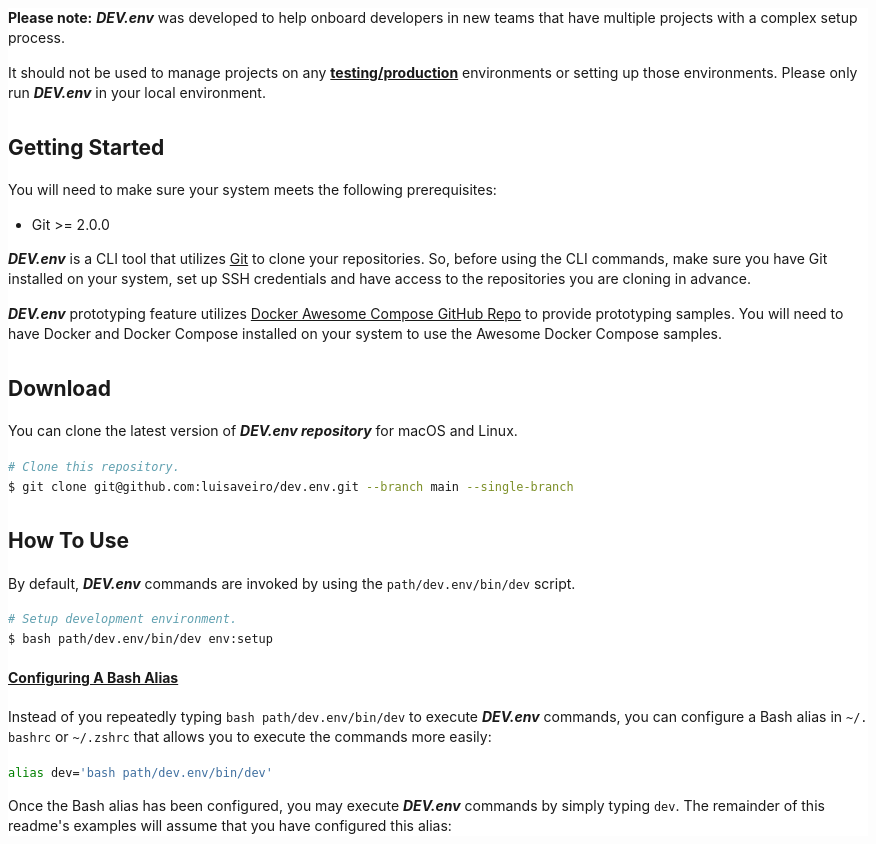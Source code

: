 **Please note:** ***DEV.env*** was developed to help onboard developers in new 
teams that have multiple projects with a complex setup process.

It should not be used to manage projects on any 
<ins>**testing/production**</ins> environments or setting up those 
environments. Please only run ***DEV.env*** in your local environment.

## Getting Started

You will need to make sure your system meets the following prerequisites:

- Git >= 2.0.0

***DEV.env*** is a CLI tool that utilizes [Git](https://git-scm.com/) to clone 
your repositories. So, before using the CLI commands, make sure you have Git 
installed on your system, set up SSH credentials and have access to the 
repositories you are cloning in advance.

***DEV.env*** prototyping feature utilizes [Docker Awesome Compose GitHub Repo](https://github.com/docker/awesome-compose)
to provide prototyping samples. You will need to have Docker and Docker Compose 
installed on your system to use the Awesome Docker Compose samples.

## Download

You can clone the latest version of ***DEV.env repository*** for macOS and Linux.

```bash
# Clone this repository.
$ git clone git@github.com:luisaveiro/dev.env.git --branch main --single-branch
```

## How To Use

By default, ***DEV.env*** commands are invoked by using the 
`path/dev.env/bin/dev` script.

```bash
# Setup development environment.
$ bash path/dev.env/bin/dev env:setup
```

#### <ins>Configuring A Bash Alias</ins>

Instead of you repeatedly typing `bash path/dev.env/bin/dev` to execute 
***DEV.env*** commands, you can configure a Bash alias in `~/.bashrc` or 
`~/.zshrc` that allows you to execute the commands more easily:

```bash
alias dev='bash path/dev.env/bin/dev'
```

Once the Bash alias has been configured, you may execute ***DEV.env*** commands 
by simply typing `dev`. The remainder of this readme's examples will assume 
that you have configured this alias:
